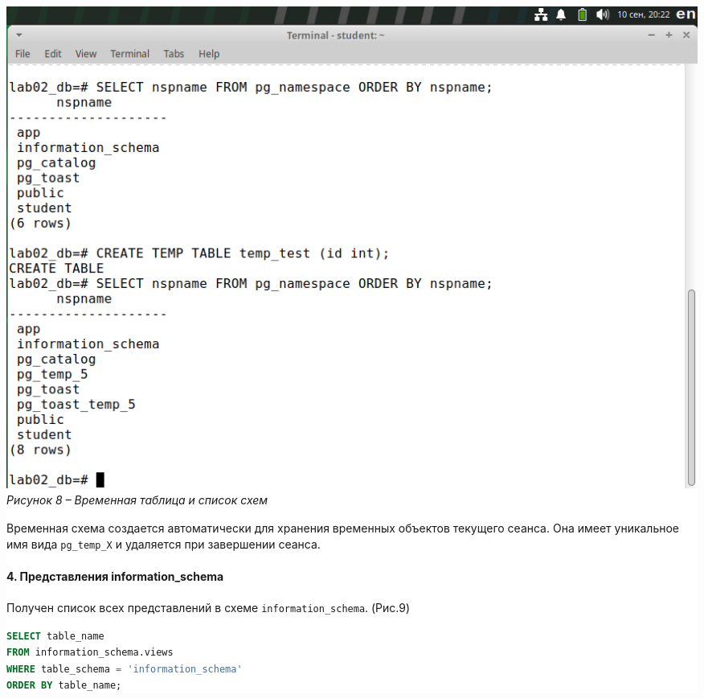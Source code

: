 ![Временная таблица и список схем](./images/lab2-8.png)  
*Рисунок 8 – Временная таблица и список схем*

Временная схема создается автоматически для хранения временных объектов текущего сеанса. Она имеет уникальное имя вида `pg_temp_X` и удаляется при завершении сеанса.

#### 4. Представления information_schema
Получен список всех представлений в схеме `information_schema`. (Рис.9)

```sql
SELECT table_name 
FROM information_schema.views 
WHERE table_schema = 'information_schema' 
ORDER BY table_name;
```
